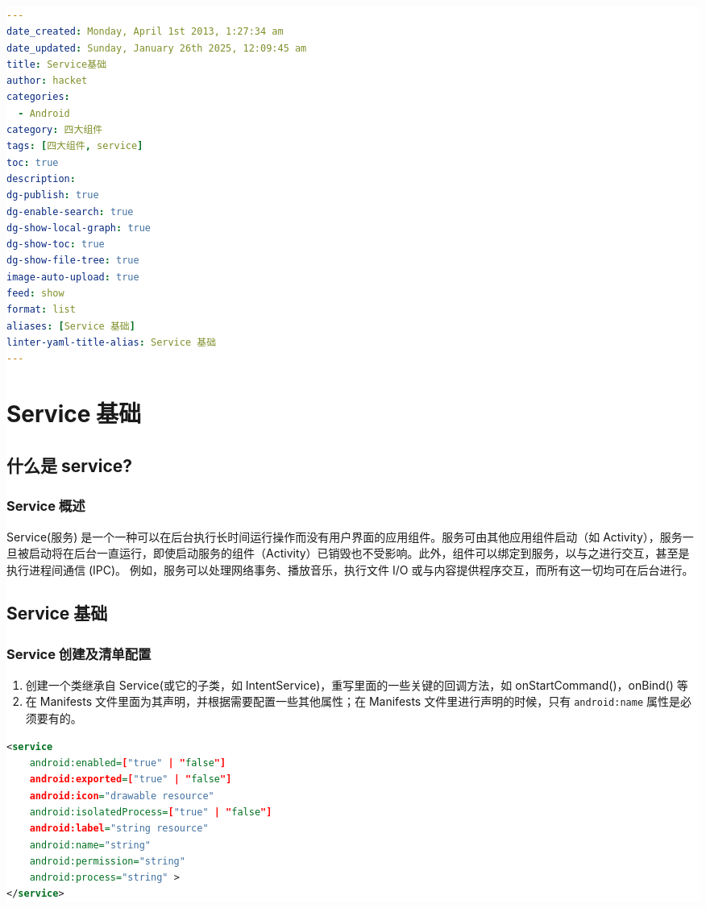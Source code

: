 ```yaml
---
date_created: Monday, April 1st 2013, 1:27:34 am
date_updated: Sunday, January 26th 2025, 12:09:45 am
title: Service基础
author: hacket
categories:
  - Android
category: 四大组件
tags: [四大组件, service]
toc: true
description: 
dg-publish: true
dg-enable-search: true
dg-show-local-graph: true
dg-show-toc: true
dg-show-file-tree: true
image-auto-upload: true
feed: show
format: list
aliases: [Service 基础]
linter-yaml-title-alias: Service 基础
---
```


# Service 基础

## 什么是 service?

### Service 概述

Service(服务) 是一个一种可以在后台执行长时间运行操作而没有用户界面的应用组件。服务可由其他应用组件启动（如 Activity），服务一旦被启动将在后台一直运行，即使启动服务的组件（Activity）已销毁也不受影响。此外，组件可以绑定到服务，以与之进行交互，甚至是执行进程间通信 (IPC)。 例如，服务可以处理网络事务、播放音乐，执行文件 I/O 或与内容提供程序交互，而所有这一切均可在后台进行。

## Service 基础

### Service 创建及清单配置

1. 创建一个类继承自 Service(或它的子类，如 IntentService)，重写里面的一些关键的回调方法，如 onStartCommand()，onBind() 等
2. 在 Manifests 文件里面为其声明，并根据需要配置一些其他属性；在 Manifests 文件里进行声明的时候，只有 `android:name` 属性是必须要有的。

```xml
<service
    android:enabled=["true" | "false"]
    android:exported=["true" | "false"]
    android:icon="drawable resource"
    android:isolatedProcess=["true" | "false"]
    android:label="string resource"
    android:name="string"
    android:permission="string"
    android:process="string" >
</service>
```
